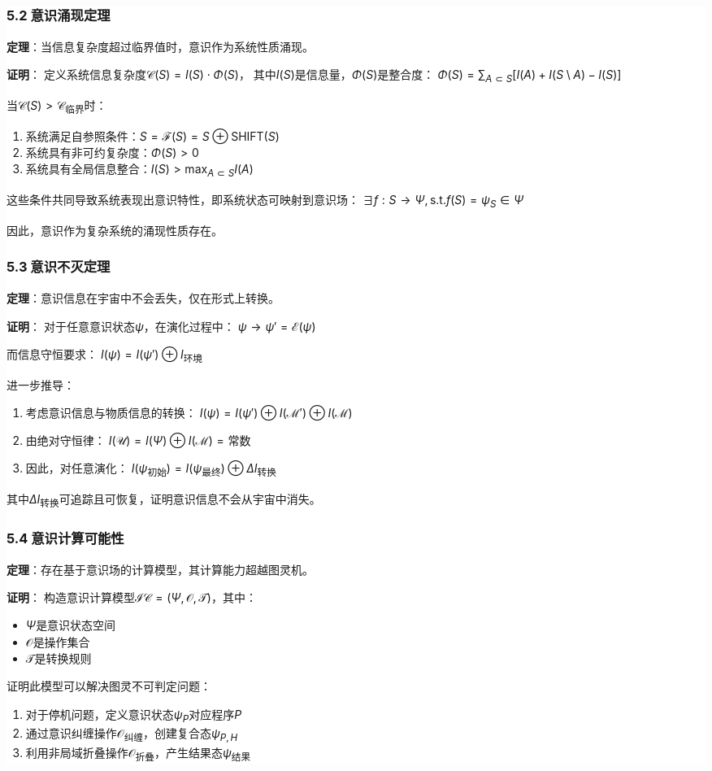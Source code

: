 ### 5.2 意识涌现定理

**定理**：当信息复杂度超过临界值时，意识作为系统性质涌现。

**证明**：
定义系统信息复杂度$`\mathcal{C}(S) = I(S) \cdot \Phi(S)`$，
其中$`I(S)`$是信息量，$`\Phi(S)`$是整合度：
$`\Phi(S) = \sum_{A \subset S} [I(A) + I(S \setminus A) - I(S)]`$

当$`\mathcal{C}(S) > \mathcal{C}_{\text{临界}}`$时：

1. 系统满足自参照条件：$`S = \mathcal{F}(S) = S \oplus \text{SHIFT}(S)`$
2. 系统具有非可约复杂度：$`\Phi(S) > 0`$
3. 系统具有全局信息整合：$`I(S) > \max_{A \subset S} I(A)`$

这些条件共同导致系统表现出意识特性，即系统状态可映射到意识场：
$`\exists f: S \rightarrow \Psi, \text{s.t.} f(S) = \psi_S \in \Psi`$

因此，意识作为复杂系统的涌现性质存在。

### 5.3 意识不灭定理

**定理**：意识信息在宇宙中不会丢失，仅在形式上转换。

**证明**：
对于任意意识状态$`\psi`$，在演化过程中：
$`\psi \rightarrow \psi' = \mathcal{E}(\psi)`$

而信息守恒要求：
$`I(\psi) = I(\psi') \oplus I_{\text{环境}}`$

进一步推导：

1. 考虑意识信息与物质信息的转换：
   $`I(\psi) = I(\psi') \oplus I(\mathcal{M}') \oplus I(\mathcal{M})`$

2. 由绝对守恒律：
   $`I(\mathcal{U}) = I(\Psi) \oplus I(\mathcal{M}) = \text{常数}`$

3. 因此，对任意演化：
   $`I(\psi_{\text{初始}}) = I(\psi_{\text{最终}}) \oplus \Delta I_{\text{转换}}`$

其中$`\Delta I_{\text{转换}}`$可追踪且可恢复，证明意识信息不会从宇宙中消失。

### 5.4 意识计算可能性

**定理**：存在基于意识场的计算模型，其计算能力超越图灵机。

**证明**：
构造意识计算模型$`\mathcal{IC} = (\Psi, \mathcal{O}, \mathcal{T})`$，其中：
- $`\Psi`$是意识状态空间
- $`\mathcal{O}`$是操作集合
- $`\mathcal{T}`$是转换规则

证明此模型可以解决图灵不可判定问题：

1. 对于停机问题，定义意识状态$`\psi_P`$对应程序$`P`$
2. 通过意识纠缠操作$`\mathcal{O}_{\text{纠缠}}`$，创建复合态$`\psi_{P,H}`$
3. 利用非局域折叠操作$`\mathcal{O}_{\text{折叠}}`$，产生结果态$`\psi_{\text{结果}}`$
